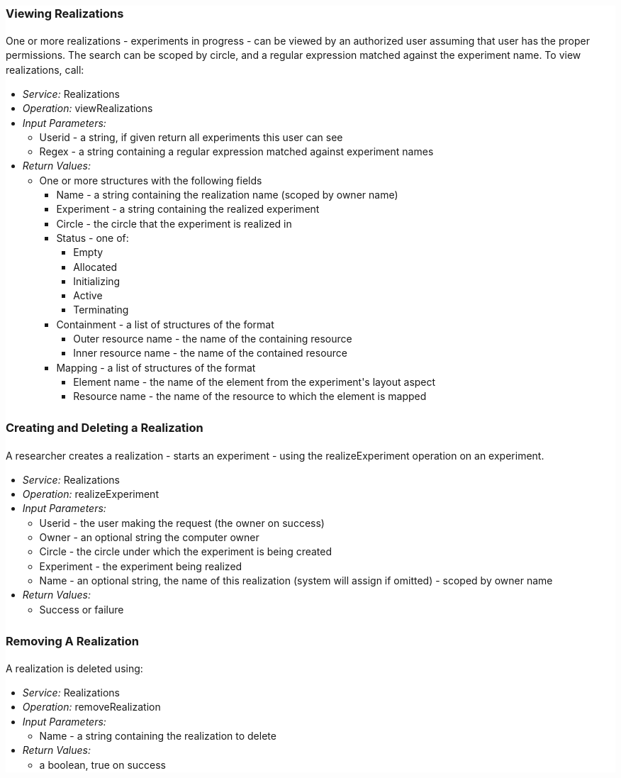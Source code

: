 ### Viewing Realizations

One or more realizations - experiments in progress - can be viewed by an authorized user assuming that user has the proper permissions.  The search can be scoped by circle, and a regular expression matched against the experiment name.  To view realizations, call:

 * *Service:* Realizations
 * *Operation:* viewRealizations
 * *Input Parameters:*
   * Userid - a string, if given return all experiments this user can see
   * Regex - a string containing a regular expression matched against experiment names
 * *Return Values:*
   * One or more structures with the following fields
     * Name - a string containing the realization name (scoped by owner name)
     * Experiment - a string containing the realized experiment
     * Circle - the circle that the experiment is realized in
     * Status - one of:
       * Empty
       * Allocated
       * Initializing
       * Active
       * Terminating
     * Containment - a list of structures of the format
       * Outer resource name - the name of the containing resource
       * Inner resource name - the name of the contained resource
     * Mapping - a list of structures of the format
       * Element name - the name of the element from the experiment\'s layout aspect
       * Resource name - the name of the resource to which the element is mapped


### Creating and Deleting a Realization

A researcher creates a realization - starts an experiment - using the realizeExperiment operation on an experiment.

 * *Service:* Realizations
 * *Operation:* realizeExperiment
 * *Input Parameters:*
   * Userid - the user making the request (the owner on success)
   * Owner - an optional string the computer owner
   * Circle - the circle under which the experiment is being created
   * Experiment - the experiment being realized
   * Name - an optional string, the name of this realization (system will assign if omitted) - scoped by owner name
 * *Return Values:*
   * Success or failure

### Removing A Realization

A realization is deleted using:
 
 * *Service:* Realizations
 * *Operation:* removeRealization
 * *Input Parameters:*
   * Name - a string containing the realization to delete
 * *Return Values:*
   * a boolean, true on success

